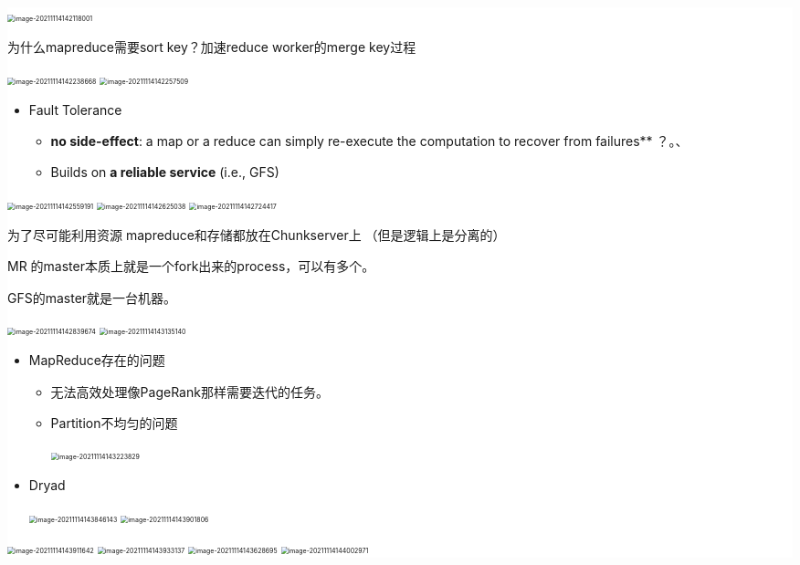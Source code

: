 <img src="C:\Users\92304\AppData\Roaming\Typora\typora-user-images\image-20211114142118001.png" alt="image-20211114142118001" style="zoom:50%;" />

为什么mapreduce需要sort key？加速reduce worker的merge key过程

<img src="C:\Users\92304\AppData\Roaming\Typora\typora-user-images\image-20211114142238668.png" alt="image-20211114142238668" style="zoom:50%;" />

<img src="C:\Users\92304\AppData\Roaming\Typora\typora-user-images\image-20211114142257509.png" alt="image-20211114142257509" style="zoom:50%;" />

+ Fault Tolerance

  + **no side-effect**: a map or a reduce can simply re-execute the computation to recover from failures** ？。、

  + Builds on **a reliable service** (i.e., GFS)  

<img src="C:\Users\92304\AppData\Roaming\Typora\typora-user-images\image-20211114142559191.png" alt="image-20211114142559191" style="zoom:50%;" />

<img src="C:\Users\92304\AppData\Roaming\Typora\typora-user-images\image-20211114142625038.png" alt="image-20211114142625038" style="zoom:50%;" />

<img src="C:\Users\92304\AppData\Roaming\Typora\typora-user-images\image-20211114142724417.png" alt="image-20211114142724417" style="zoom:50%;" />

为了尽可能利用资源 mapreduce和存储都放在Chunkserver上 （但是逻辑上是分离的）

MR 的master本质上就是一个fork出来的process，可以有多个。

GFS的master就是一台机器。

<img src="C:\Users\92304\AppData\Roaming\Typora\typora-user-images\image-20211114142839674.png" alt="image-20211114142839674" style="zoom:50%;" />

<img src="C:\Users\92304\AppData\Roaming\Typora\typora-user-images\image-20211114143135140.png" alt="image-20211114143135140" style="zoom:50%;" />

+ MapReduce存在的问题
  + 无法高效处理像PageRank那样需要迭代的任务。

  + Partition不均匀的问题

    <img src="C:\Users\92304\AppData\Roaming\Typora\typora-user-images\image-20211114143223829.png" alt="image-20211114143223829" style="zoom:50%;" />

+ Dryad

  <img src="C:\Users\92304\AppData\Roaming\Typora\typora-user-images\image-20211114143846143.png" alt="image-20211114143846143" style="zoom:50%;" />

  <img src="C:\Users\92304\AppData\Roaming\Typora\typora-user-images\image-20211114143901806.png" alt="image-20211114143901806" style="zoom:50%;" />

<img src="C:\Users\92304\AppData\Roaming\Typora\typora-user-images\image-20211114143911642.png" alt="image-20211114143911642" style="zoom:50%;" />

<img src="C:\Users\92304\AppData\Roaming\Typora\typora-user-images\image-20211114143933137.png" alt="image-20211114143933137" style="zoom:50%;" />

<img src="C:\Users\92304\AppData\Roaming\Typora\typora-user-images\image-20211114143628695.png" alt="image-20211114143628695" style="zoom:50%;" />



<img src="C:\Users\92304\AppData\Roaming\Typora\typora-user-images\image-20211114144002971.png" alt="image-20211114144002971" style="zoom:50%;" />
